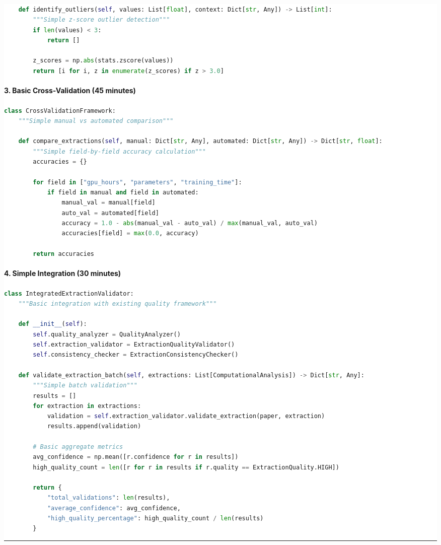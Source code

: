 ```python
    def identify_outliers(self, values: List[float], context: Dict[str, Any]) -> List[int]:
        """Simple z-score outlier detection"""
        if len(values) < 3:
            return []
        
        z_scores = np.abs(stats.zscore(values))
        return [i for i, z in enumerate(z_scores) if z > 3.0]
```

#### 3. Basic Cross-Validation (45 minutes)
```python
class CrossValidationFramework:
    """Simple manual vs automated comparison"""
    
    def compare_extractions(self, manual: Dict[str, Any], automated: Dict[str, Any]) -> Dict[str, float]:
        """Simple field-by-field accuracy calculation"""
        accuracies = {}
        
        for field in ["gpu_hours", "parameters", "training_time"]:
            if field in manual and field in automated:
                manual_val = manual[field]
                auto_val = automated[field]
                accuracy = 1.0 - abs(manual_val - auto_val) / max(manual_val, auto_val)
                accuracies[field] = max(0.0, accuracy)
        
        return accuracies
```

#### 4. Simple Integration (30 minutes)
```python
class IntegratedExtractionValidator:
    """Basic integration with existing quality framework"""
    
    def __init__(self):
        self.quality_analyzer = QualityAnalyzer()
        self.extraction_validator = ExtractionQualityValidator()
        self.consistency_checker = ExtractionConsistencyChecker()
    
    def validate_extraction_batch(self, extractions: List[ComputationalAnalysis]) -> Dict[str, Any]:
        """Simple batch validation"""
        results = []
        for extraction in extractions:
            validation = self.extraction_validator.validate_extraction(paper, extraction)
            results.append(validation)
        
        # Basic aggregate metrics
        avg_confidence = np.mean([r.confidence for r in results])
        high_quality_count = len([r for r in results if r.quality == ExtractionQuality.HIGH])
        
        return {
            "total_validations": len(results),
            "average_confidence": avg_confidence,
            "high_quality_percentage": high_quality_count / len(results)
        }
```

---